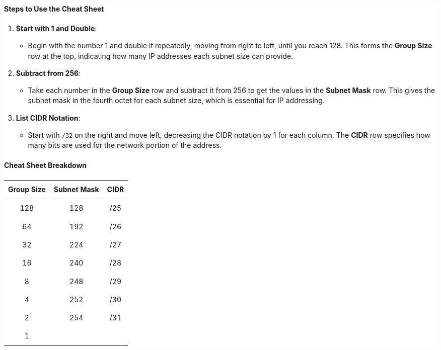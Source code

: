 #### Steps to Use the Cheat Sheet

1. **Start with 1 and Double**:

   - Begin with the number 1 and double it repeatedly, moving from right to left, until you reach 128. This forms the **Group Size** row at the top, indicating how many IP addresses each subnet size can provide.

2. **Subtract from 256**:

   - Take each number in the **Group Size** row and subtract it from 256 to get the values in the **Subnet Mask** row. This gives the subnet mask in the fourth octet for each subnet size, which is essential for IP addressing.

3. **List CIDR Notation**:
   - Start with `/32` on the right and move left, decreasing the CIDR notation by 1 for each column. The **CIDR** row specifies how many bits are used for the network portion of the address.

#### Cheat Sheet Breakdown

<table style="width: 100%; text-align: center; border-collapse: collapse;">
    <thead>
        <tr>
            <th style="padding: 8px; border-bottom: 1px solid #ddd;">Group Size</th>
            <th style="padding: 8px; border-bottom: 1px solid #ddd;">Subnet Mask</th>
            <th style="padding: 8px; border-bottom: 1px solid #ddd;">CIDR</th>
        </tr>
    </thead>
    <tbody>
        <tr>
            <td style="padding: 8px;">128</td>
            <td style="padding: 8px;">128</td>
            <td style="padding: 8px;">/25</td>
        </tr>
        <tr>
            <td style="padding: 8px;">64</td>
            <td style="padding: 8px;">192</td>
            <td style="padding: 8px;">/26</td>
        </tr>
        <tr>
            <td style="padding: 8px;">32</td>
            <td style="padding: 8px;">224</td>
            <td style="padding: 8px;">/27</td>
        </tr>
        <tr>
            <td style="padding: 8px;">16</td>
            <td style="padding: 8px;">240</td>
            <td style="padding: 8px;">/28</td>
        </tr>
        <tr>
            <td style="padding: 8px;">8</td>
            <td style="padding: 8px;">248</td>
            <td style="padding: 8px;">/29</td>
        </tr>
        <tr>
            <td style="padding: 8px;">4</td>
            <td style="padding: 8px;">252</td>
            <td style="padding: 8px;">/30</td>
        </tr>
        <tr>
            <td style="padding: 8px;">2</td>
            <td style="padding: 8px;">254</td>
            <td style="padding: 8px;">/31</td>
        </tr>
        <tr>
            <td style="padding: 8px;">1</td>
